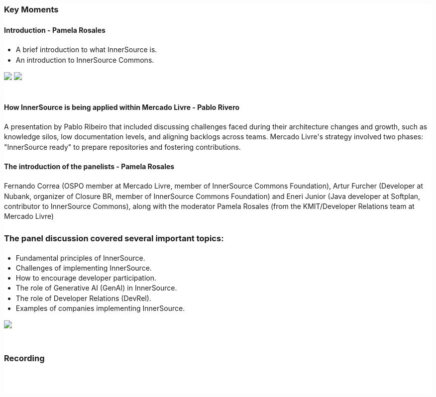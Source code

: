 ### Key Moments

#### Introduction - Pamela Rosales
 * A brief introduction to what InnerSource is.
 * An introduction to InnerSource Commons.

<img src="/reports/images/saopaulo-2025-meli-2.png" width="50%">
<img src="/reports/images/saopaulo-2025-meli-3.png" width="50%">
<br />
<br />

#### How InnerSource is being applied within Mercado Livre - Pablo Rivero
A presentation by Pablo Ribeiro that included discussing challenges faced during their architecture changes and growth, such as knowledge silos, low documentation levels, and aligning backlogs across teams. Mercado Livre's strategy involved two phases: "InnerSource ready" to prepare repositories and fostering contributions.


#### The introduction of the panelists - Pamela Rosales
Fernando Correa (OSPO member at Mercado Livre, member of InnerSource Commons Foundation), Artur Furcher (Developer at Nubank, organizer of Closure BR, member of InnerSource Commons Foundation) and Eneri Junior (Java developer at Softplan, contributor to InnerSource Commons), along with the moderator Pamela Rosales (from the KMIT/Developer Relations team at Mercado Livre)


### The panel discussion covered several important topics:

 * Fundamental principles of InnerSource.
 * Challenges of implementing InnerSource.
 * How to encourage developer participation.
 * The role of Generative AI (GenAI) in InnerSource.
 * The role of Developer Relations (DevRel).
 * Examples of companies implementing InnerSource.

<img src="/reports/images/saopaulo-2025-meli-5.png" width="60%">
<br />
<br />

### Recording
<br>
<div class="youtube">
 <div class="inner">
<iframe width="560" height="315" src="https://www.youtube.com/embed/9tIWbOV4OmY" title="YouTube video player" frameborder="0" allow="accelerometer; autoplay; clipboard-write; encrypted-media; gyroscope; picture-in-picture; web-share" referrerpolicy="strict-origin-when-cross-origin" allowfullscreen></iframe>
</div>
</div>
<br>


